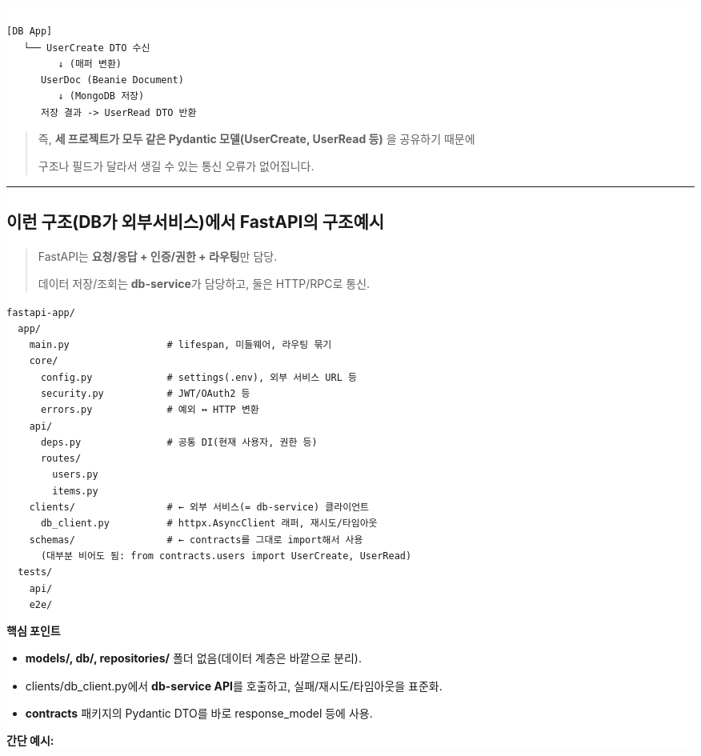 ```

[DB App]
   └── UserCreate DTO 수신
         ↓ (매퍼 변환)
      UserDoc (Beanie Document)
         ↓ (MongoDB 저장)
      저장 결과 -> UserRead DTO 반환
```

> 즉, **세 프로젝트가 모두 같은 Pydantic 모델(UserCreate, UserRead 등)** 을 공유하기 때문에
>
> 구조나 필드가 달라서 생길 수 있는 통신 오류가 없어집니다.


---

## 이런 구조(DB가 외부서비스)에서 FastAPI의 구조예시

> FastAPI는 **요청/응답 + 인증/권한 + 라우팅**만 담당.
>
> 데이터 저장/조회는 **db-service**가 담당하고, 둘은 HTTP/RPC로 통신.

```
fastapi-app/
  app/
    main.py                 # lifespan, 미들웨어, 라우팅 묶기
    core/
      config.py             # settings(.env), 외부 서비스 URL 등
      security.py           # JWT/OAuth2 등
      errors.py             # 예외 ↔ HTTP 변환
    api/
      deps.py               # 공통 DI(현재 사용자, 권한 등)
      routes/
        users.py
        items.py
    clients/                # ← 외부 서비스(= db-service) 클라이언트
      db_client.py          # httpx.AsyncClient 래퍼, 재시도/타임아웃
    schemas/                # ← contracts를 그대로 import해서 사용
      (대부분 비어도 됨: from contracts.users import UserCreate, UserRead)
  tests/
    api/
    e2e/
```

**핵심 포인트**

- **models/, db/, repositories/** 폴더 없음(데이터 계층은 바깥으로 분리).
    
- clients/db_client.py에서 **db-service API**를 호출하고, 실패/재시도/타임아웃을 표준화.
    
- **contracts** 패키지의 Pydantic DTO를 바로 response_model 등에 사용.
    

**간단 예시:**
